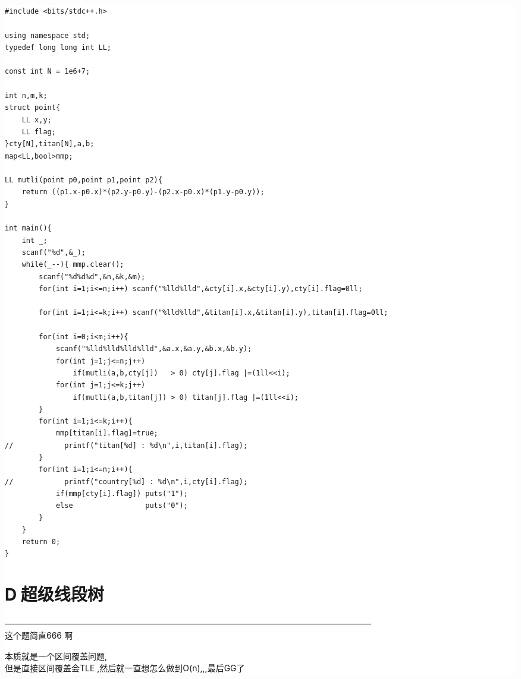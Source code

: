     
    
    #include <bits/stdc++.h>
    
    using namespace std;
    typedef long long int LL;
    
    const int N = 1e6+7;
    
    int n,m,k;
    struct point{
        LL x,y;
        LL flag;
    }cty[N],titan[N],a,b;
    map<LL,bool>mmp;
    
    LL mutli(point p0,point p1,point p2){
        return ((p1.x-p0.x)*(p2.y-p0.y)-(p2.x-p0.x)*(p1.y-p0.y));
    }
    
    int main(){
        int _;
        scanf("%d",&_);
        while(_--){ mmp.clear();
            scanf("%d%d%d",&n,&k,&m);
            for(int i=1;i<=n;i++) scanf("%lld%lld",&cty[i].x,&cty[i].y),cty[i].flag=0ll;
    
            for(int i=1;i<=k;i++) scanf("%lld%lld",&titan[i].x,&titan[i].y),titan[i].flag=0ll;
    
            for(int i=0;i<m;i++){
                scanf("%lld%lld%lld%lld",&a.x,&a.y,&b.x,&b.y);
                for(int j=1;j<=n;j++)
                    if(mutli(a,b,cty[j])   > 0) cty[j].flag |=(1ll<<i);
                for(int j=1;j<=k;j++)
                    if(mutli(a,b,titan[j]) > 0) titan[j].flag |=(1ll<<i);
            }
            for(int i=1;i<=k;i++){
                mmp[titan[i].flag]=true;
    //            printf("titan[%d] : %d\n",i,titan[i].flag);
            }
            for(int i=1;i<=n;i++){
    //            printf("country[%d] : %d\n",i,cty[i].flag);
                if(mmp[cty[i].flag]) puts("1");
                else                 puts("0");
            }
        }
        return 0;
    }

#  D 超级线段树

————————————————————————————————————————————  
这个题简直666 啊

本质就是一个区间覆盖问题,  
但是直接区间覆盖会TLE ,然后就一直想怎么做到O(n),,,最后GG了

